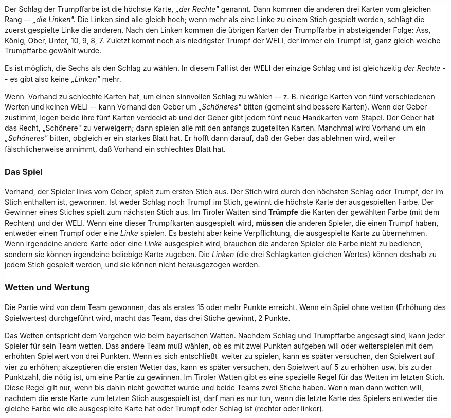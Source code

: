 Der Schlag der Trumpffarbe ist die höchste Karte, _„der Rechte"_
genannt. Dann kommen die anderen drei Karten vom gleichen Rang _-- „die
Linken"._ Die Linken sind alle gleich hoch; wenn mehr als eine Linke zu
einem Stich gespielt werden, schlägt die zuerst gespielte Linke die
anderen. Nach den Linken kommen die übrigen Karten der Trumpffarbe in
absteigender Folge: Ass, König, Ober, Unter, 10, 9, 8, 7. Zuletzt kommt
noch als niedrigster Trumpf der WELI, der immer ein Trumpf ist, ganz
gleich welche Trumpffarbe gewählt wurde.

Es ist möglich, die Sechs als den Schlag zu wählen. In diesem Fall ist
der WELI der einzige Schlag und ist gleichzeitig _der Rechte_ -- es gibt
also keine _„Linken"_ mehr.

Wenn  Vorhand zu schlechte Karten hat, um einen sinnvollen Schlag zu
wählen -- z. B. niedrige Karten von fünf verschiedenen Werten und keinen
WELI -- kann Vorhand den Geber um _„Schöneres"_ bitten (gemeint sind
bessere Karten). Wenn der Geber zustimmt, legen beide ihre fünf Karten
verdeckt ab und der Geber gibt jedem fünf neue Handkarten vom Stapel.
Der Geber hat das Recht, „Schönere" zu verweigern; dann spielen alle mit
den anfangs zugeteilten Karten. Manchmal wird Vorhand um ein
_„Schöneres"_ bitten, obgleich er ein starkes Blatt hat. Er hofft dann
darauf, daß der Geber das ablehnen wird, weil er fälschlicherweise
annimmt, daß Vorhand ein schlechtes Blatt hat.

### Das Spiel

Vorhand, der Spieler links vom Geber, spielt zum ersten Stich aus. Der
Stich wird durch den höchsten Schlag oder Trumpf, der im Stich enthalten
ist, gewonnen. Ist weder Schlag noch Trumpf im Stich, gewinnt die
höchste Karte der ausgespielten Farbe. Der Gewinner eines Stiches spielt
zum nächsten Stich aus. Im Tiroler Watten sind **Trümpfe** die Karten
der gewählten Farbe (mit dem Rechten) und der WELI. Wenn eine dieser
Trumpfkarten ausgespielt wird, **müssen** die anderen Spieler, die einen
Trumpf haben, entweder einen Trumpf oder eine _Linke_ spielen. Es
besteht aber keine Verpflichtung, die ausgespielte Karte zu übernehmen.
Wenn irgendeine andere Karte oder eine _Linke_ ausgespielt wird,
brauchen die anderen Spieler die Farbe nicht zu bedienen, sondern sie
können irgendeine beliebige Karte zugeben. Die _Linken_ (die drei
Schlagkarten gleichen Wertes) können deshalb zu jedem Stich gespielt
werden, und sie können nicht herausgezogen werden.

### Wetten und Wertung

Die Partie wird von dem Team gewonnen, das als erstes 15 oder mehr
Punkte erreicht. Wenn ein Spiel ohne wetten (Erhöhung des Spielwertes)
durchgeführt wird, macht das Team, das drei Stiche gewinnt, 2 Punkte.

Das Wetten entspricht dem Vorgehen wie beim [bayerischen
Watten](https://www.pagat.com/de/trumps/watten.html#bayr_wetten).
Nachdem Schlag und Trumpffarbe angesagt sind, kann jeder Spieler für
sein Team wetten. Das andere Team muß wählen, ob es mit zwei Punkten
aufgeben will oder weiterspielen mit dem erhöhten Spielwert von drei
Punkten. Wenn es sich entschließt  weiter zu spielen, kann es später
versuchen, den Spielwert auf vier zu erhöhen; akzeptieren die ersten
Wetter das, kann es später versuchen, den Spielwert auf 5 zu erhöhen
usw. bis zu der Punktzahl, die nötig ist, um eine Partie zu gewinnen. Im
Tiroler Watten gibt es eine spezielle Regel für das Wetten im letzten
Stich. Diese Regel gilt nur, wenn bis dahin nicht gewettet wurde und
beide Teams zwei Stiche haben. Wenn man dann wetten will, nachdem die
erste Karte zum letzten Stich ausgespielt ist, darf man es nur tun, wenn
die letzte Karte des Spielers entweder die gleiche Farbe wie die
ausgespielte Karte hat oder Trumpf oder Schlag ist (rechter oder
linker).
